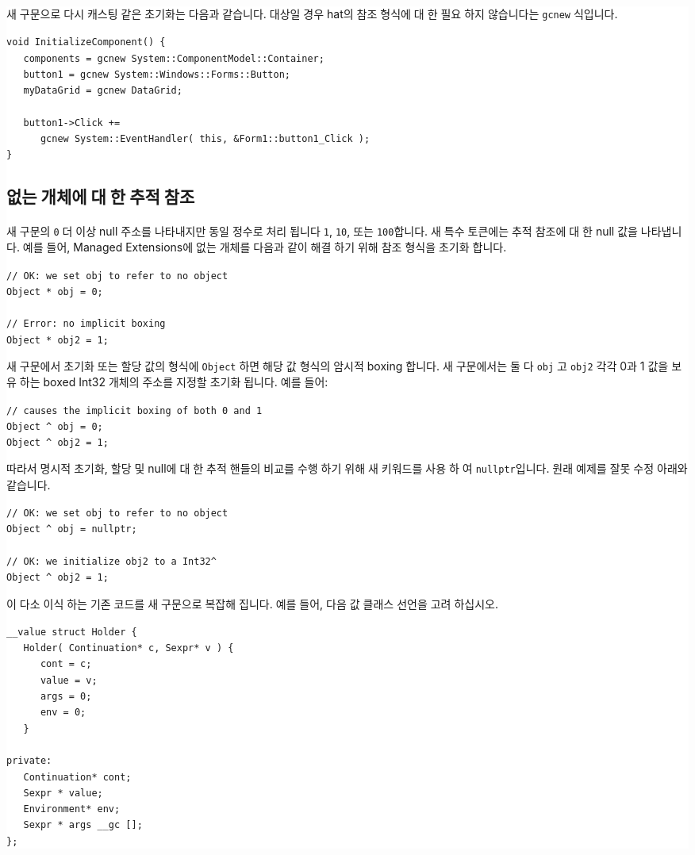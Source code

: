 새 구문으로 다시 캐스팅 같은 초기화는 다음과 같습니다. 대상일 경우 hat의 참조 형식에 대 한 필요 하지 않습니다는 `gcnew` 식입니다.

```
void InitializeComponent() {
   components = gcnew System::ComponentModel::Container;
   button1 = gcnew System::Windows::Forms::Button;
   myDataGrid = gcnew DataGrid;

   button1->Click +=
      gcnew System::EventHandler( this, &Form1::button1_Click );
}
```

## <a name="a-tracking-reference-to-no-object"></a>없는 개체에 대 한 추적 참조

새 구문의 `0` 더 이상 null 주소를 나타내지만 동일 정수로 처리 됩니다 `1`, `10`, 또는 `100`합니다. 새 특수 토큰에는 추적 참조에 대 한 null 값을 나타냅니다. 예를 들어, Managed Extensions에 없는 개체를 다음과 같이 해결 하기 위해 참조 형식을 초기화 합니다.

```
// OK: we set obj to refer to no object
Object * obj = 0;

// Error: no implicit boxing
Object * obj2 = 1;
```

새 구문에서 초기화 또는 할당 값의 형식에 `Object` 하면 해당 값 형식의 암시적 boxing 합니다. 새 구문에서는 둘 다 `obj` 고 `obj2` 각각 0과 1 값을 보유 하는 boxed Int32 개체의 주소를 지정할 초기화 됩니다. 예를 들어:

```
// causes the implicit boxing of both 0 and 1
Object ^ obj = 0;
Object ^ obj2 = 1;
```

따라서 명시적 초기화, 할당 및 null에 대 한 추적 핸들의 비교를 수행 하기 위해 새 키워드를 사용 하 여 `nullptr`입니다.  원래 예제를 잘못 수정 아래와 같습니다.

```
// OK: we set obj to refer to no object
Object ^ obj = nullptr;

// OK: we initialize obj2 to a Int32^
Object ^ obj2 = 1;
```

이 다소 이식 하는 기존 코드를 새 구문으로 복잡해 집니다. 예를 들어, 다음 값 클래스 선언을 고려 하십시오.

```
__value struct Holder {
   Holder( Continuation* c, Sexpr* v ) {
      cont = c;
      value = v;
      args = 0;
      env = 0;
   }

private:
   Continuation* cont;
   Sexpr * value;
   Environment* env;
   Sexpr * args __gc [];
};
```
